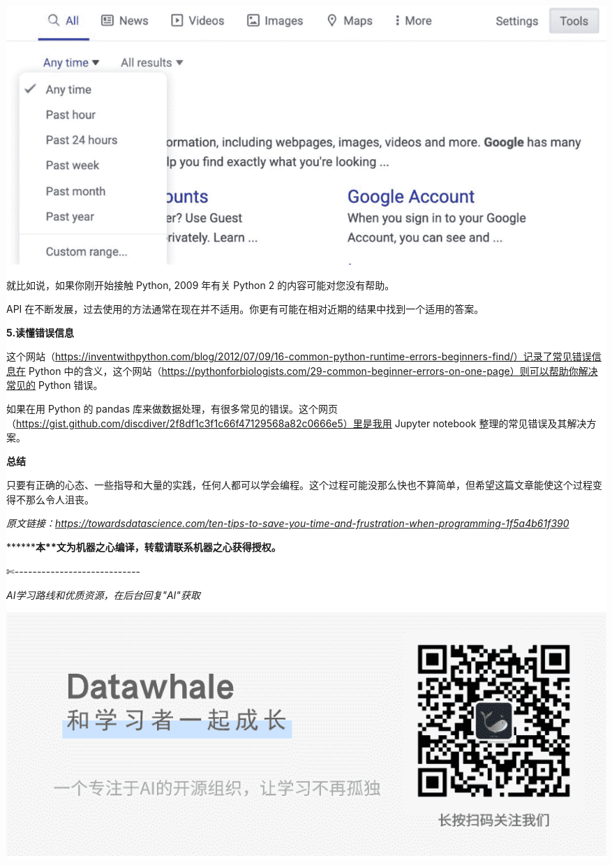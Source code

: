 ![](../img/37d3dbe1b80975fd1c7f1f7873d47867.png)

就比如说，如果你刚开始接触 Python, 2009 年有关 Python 2 的内容可能对您没有帮助。

API 在不断发展，过去使用的方法通常在现在并不适用。你更有可能在相对近期的结果中找到一个适用的答案。

**5.读懂错误信息**

这个网站（https://inventwithpython.com/blog/2012/07/09/16-common-python-runtime-errors-beginners-find/）记录了常见错误信息在 Python 中的含义，这个网站（https://pythonforbiologists.com/29-common-beginner-errors-on-one-page）则可以帮助你解决常见的 Python 错误。

如果在用 Python 的 pandas 库来做数据处理，有很多常见的错误。这个网页（https://gist.github.com/discdiver/2f8df1c3f1c66f47129568a82c0666e5）里是我用 Jupyter notebook 整理的常见错误及其解决方案。

**总结**

只要有正确的心态、一些指导和大量的实践，任何人都可以学会编程。这个过程可能没那么快也不算简单，但希望这篇文章能使这个过程变得不那么令人沮丧。

*原文链接：https://towardsdatascience.com/ten-tips-to-save-you-time-and-frustration-when-programming-1f5a4b61f390*

********本****文为机器之心编译，**转载请联系机器之心获得授权****。**

✄----------------------------

*AI学习路线和优质资源，在后台回复"AI"获取*

![](../img/ac1260bd6d55ebcd4401293b8b1ef5ff.png)